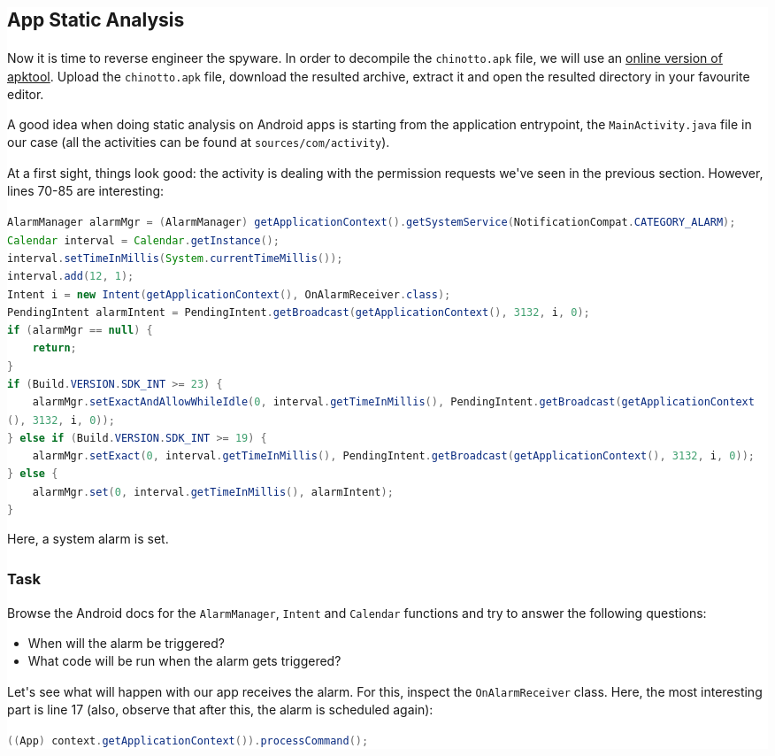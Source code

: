 
## App Static Analysis

Now it is time to reverse engineer the spyware.
In order to decompile the `chinotto.apk` file, we will use an [online version of apktool](http://www.javadecompilers.com/apktool).
Upload the `chinotto.apk` file, download the resulted archive, extract it and open the resulted directory in your favourite editor.

A good idea when doing static analysis on Android apps is starting from the application entrypoint, the `MainActivity.java` file in our case (all the activities can be found at `sources/com/activity`).

At a first sight, things look good: the activity is dealing with the permission requests we've seen in the previous section.
However, lines 70-85 are interesting:

```java
AlarmManager alarmMgr = (AlarmManager) getApplicationContext().getSystemService(NotificationCompat.CATEGORY_ALARM);
Calendar interval = Calendar.getInstance();
interval.setTimeInMillis(System.currentTimeMillis());
interval.add(12, 1);
Intent i = new Intent(getApplicationContext(), OnAlarmReceiver.class);
PendingIntent alarmIntent = PendingIntent.getBroadcast(getApplicationContext(), 3132, i, 0);
if (alarmMgr == null) {
    return;
}
if (Build.VERSION.SDK_INT >= 23) {
    alarmMgr.setExactAndAllowWhileIdle(0, interval.getTimeInMillis(), PendingIntent.getBroadcast(getApplicationContext(), 3132, i, 0));
} else if (Build.VERSION.SDK_INT >= 19) {
    alarmMgr.setExact(0, interval.getTimeInMillis(), PendingIntent.getBroadcast(getApplicationContext(), 3132, i, 0));
} else {
    alarmMgr.set(0, interval.getTimeInMillis(), alarmIntent);
}
```

Here, a system alarm is set.

### Task

Browse the Android docs for the `AlarmManager`, `Intent` and `Calendar` functions and try to answer the following questions:

- When will the alarm be triggered?
- What code will be run when the alarm gets triggered?

Let's see what will happen with our app receives the alarm.
For this, inspect the `OnAlarmReceiver` class.
Here, the most interesting part is line 17 (also, observe that after this, the alarm is scheduled again):
```java
((App) context.getApplicationContext()).processCommand();
```
